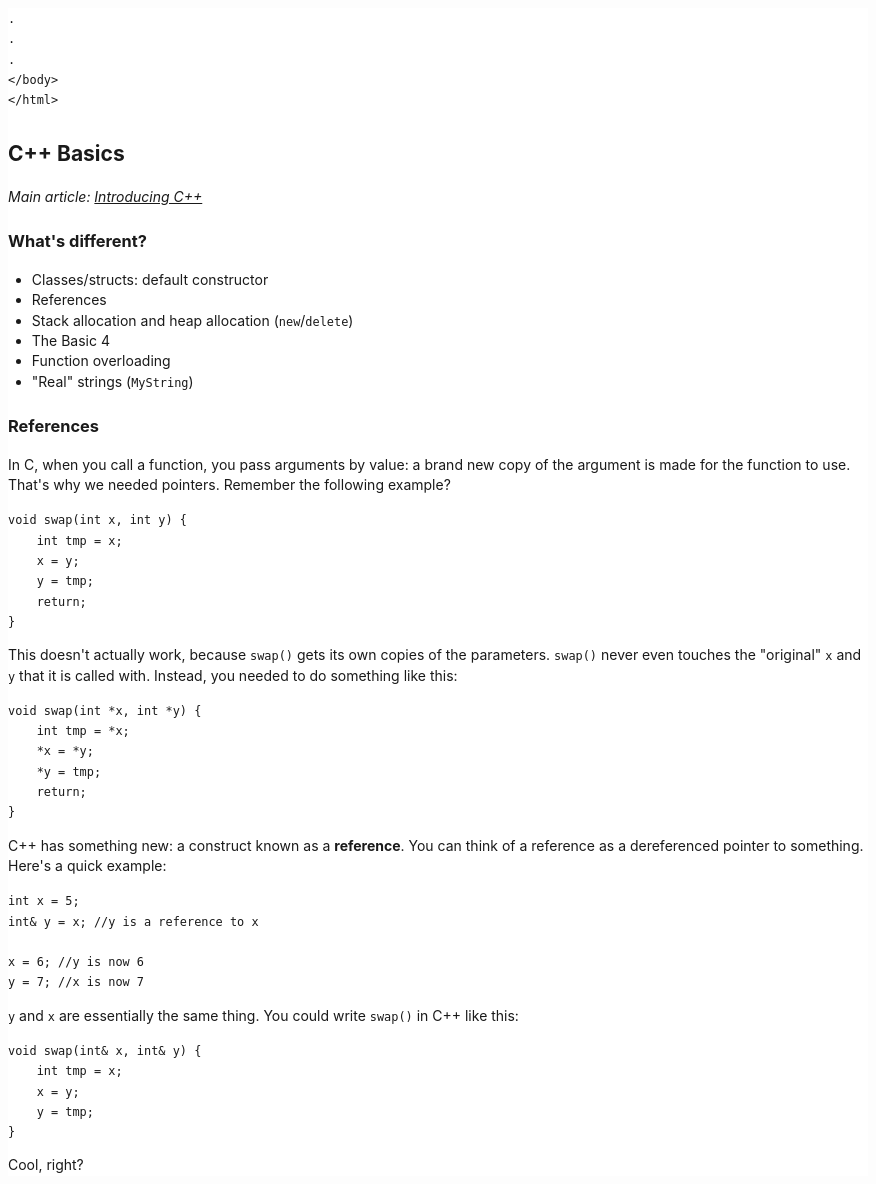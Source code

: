 ```
.
.
.
</body>
</html>
```

## C++ Basics ##

_Main article: [Introducing C++](M-cpp/cpp.md)_

### What's different? ###
* Classes/structs: default constructor
* References
* Stack allocation and heap allocation (`new`/`delete`)
* The Basic 4
* Function overloading
* "Real" strings (`MyString`)

### References ###
In C, when you call a function, you pass arguments by value: a brand new copy
of the argument is made for the function to use. That's why we needed pointers.
Remember the following example?
```
void swap(int x, int y) {
	int tmp = x;
	x = y;
	y = tmp;
	return;
}
```
This doesn't actually work, because `swap()` gets its own copies of the
parameters. `swap()` never even touches the "original" `x` and `y` that it
is called with. Instead, you needed to do something like this:
```
void swap(int *x, int *y) {
	int tmp = *x;
	*x = *y;
	*y = tmp;
	return;
}
```
C++ has something new: a construct known as a __reference__. You can think of
a reference as a dereferenced pointer to something. Here's a quick example:
```
int x = 5;
int& y = x; //y is a reference to x

x = 6; //y is now 6
y = 7; //x is now 7
```
`y` and `x` are essentially the same thing. You could write `swap()` in C++
like this:
```
void swap(int& x, int& y) {
	int tmp = x;
	x = y;
	y = tmp;
}
```
Cool, right?
